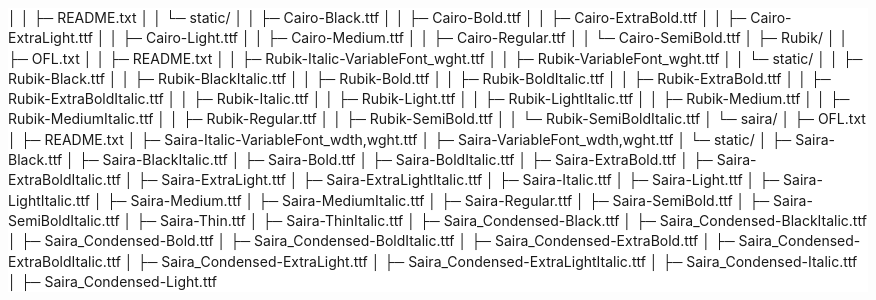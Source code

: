 │  │  ├─ README.txt
│  │  └─ static/
│  │     ├─ Cairo-Black.ttf
│  │     ├─ Cairo-Bold.ttf
│  │     ├─ Cairo-ExtraBold.ttf
│  │     ├─ Cairo-ExtraLight.ttf
│  │     ├─ Cairo-Light.ttf
│  │     ├─ Cairo-Medium.ttf
│  │     ├─ Cairo-Regular.ttf
│  │     └─ Cairo-SemiBold.ttf
│  ├─ Rubik/
│  │  ├─ OFL.txt
│  │  ├─ README.txt
│  │  ├─ Rubik-Italic-VariableFont_wght.ttf
│  │  ├─ Rubik-VariableFont_wght.ttf
│  │  └─ static/
│  │     ├─ Rubik-Black.ttf
│  │     ├─ Rubik-BlackItalic.ttf
│  │     ├─ Rubik-Bold.ttf
│  │     ├─ Rubik-BoldItalic.ttf
│  │     ├─ Rubik-ExtraBold.ttf
│  │     ├─ Rubik-ExtraBoldItalic.ttf
│  │     ├─ Rubik-Italic.ttf
│  │     ├─ Rubik-Light.ttf
│  │     ├─ Rubik-LightItalic.ttf
│  │     ├─ Rubik-Medium.ttf
│  │     ├─ Rubik-MediumItalic.ttf
│  │     ├─ Rubik-Regular.ttf
│  │     ├─ Rubik-SemiBold.ttf
│  │     └─ Rubik-SemiBoldItalic.ttf
│  └─ saira/
│     ├─ OFL.txt
│     ├─ README.txt
│     ├─ Saira-Italic-VariableFont_wdth,wght.ttf
│     ├─ Saira-VariableFont_wdth,wght.ttf
│     └─ static/
│        ├─ Saira-Black.ttf
│        ├─ Saira-BlackItalic.ttf
│        ├─ Saira-Bold.ttf
│        ├─ Saira-BoldItalic.ttf
│        ├─ Saira-ExtraBold.ttf
│        ├─ Saira-ExtraBoldItalic.ttf
│        ├─ Saira-ExtraLight.ttf
│        ├─ Saira-ExtraLightItalic.ttf
│        ├─ Saira-Italic.ttf
│        ├─ Saira-Light.ttf
│        ├─ Saira-LightItalic.ttf
│        ├─ Saira-Medium.ttf
│        ├─ Saira-MediumItalic.ttf
│        ├─ Saira-Regular.ttf
│        ├─ Saira-SemiBold.ttf
│        ├─ Saira-SemiBoldItalic.ttf
│        ├─ Saira-Thin.ttf
│        ├─ Saira-ThinItalic.ttf
│        ├─ Saira_Condensed-Black.ttf
│        ├─ Saira_Condensed-BlackItalic.ttf
│        ├─ Saira_Condensed-Bold.ttf
│        ├─ Saira_Condensed-BoldItalic.ttf
│        ├─ Saira_Condensed-ExtraBold.ttf
│        ├─ Saira_Condensed-ExtraBoldItalic.ttf
│        ├─ Saira_Condensed-ExtraLight.ttf
│        ├─ Saira_Condensed-ExtraLightItalic.ttf
│        ├─ Saira_Condensed-Italic.ttf
│        ├─ Saira_Condensed-Light.ttf